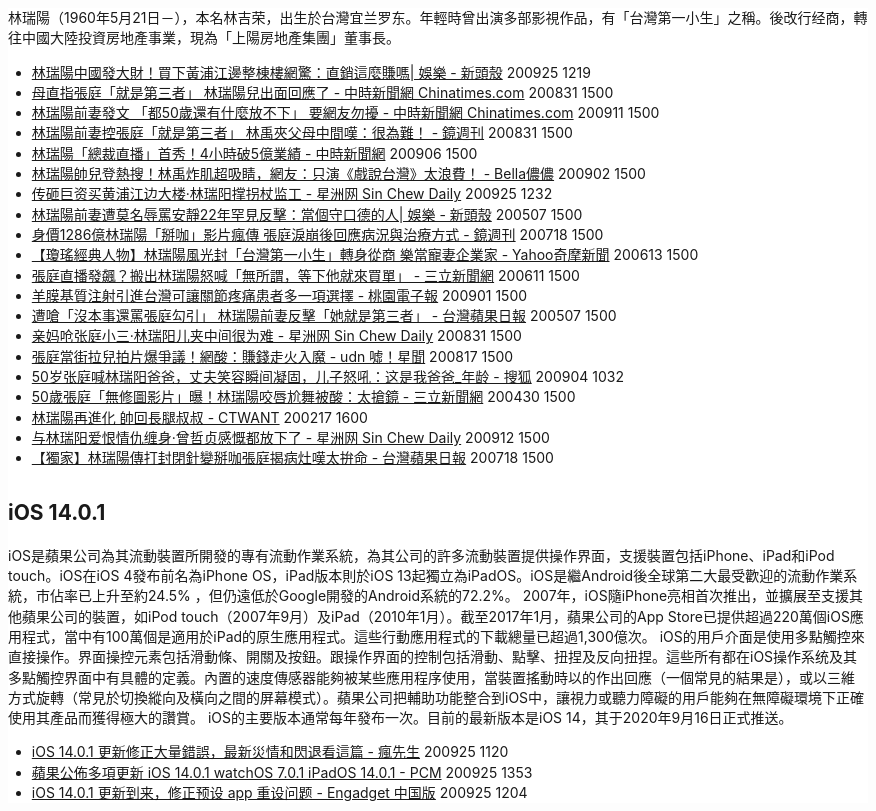 林瑞陽（1960年5月21日－），本名林吉荣，出生於台灣宜兰罗东。年輕時曾出演多部影視作品，有「台灣第一小生」之稱。後改行经商，轉往中國大陸投資房地產事業，現為「上陽房地產集團」董事長。


- [林瑞陽中國發大財！買下黃浦江邊整棟樓網驚：直銷這麼賺嗎| 娛樂 - 新頭殼](https://newtalk.tw/news/view/2020-09-25/470386 "林瑞陽中國發大財！買下黃浦江邊整棟樓網驚：直銷這麼賺嗎| 娛樂 - 新頭殼") 200925 1219
- [母直指張庭「就是第三者」 林瑞陽兒出面回應了 - 中時新聞網 Chinatimes.com](https://www.chinatimes.com/realtimenews/20200831003154-260404 "母直指張庭「就是第三者」 林瑞陽兒出面回應了 - 中時新聞網 Chinatimes.com") 200831 1500
- [林瑞陽前妻發文 「都50歲還有什麼放不下」 要網友勿擾 - 中時新聞網 Chinatimes.com](https://www.chinatimes.com/realtimenews/20200911002077-260404 "林瑞陽前妻發文 「都50歲還有什麼放不下」 要網友勿擾 - 中時新聞網 Chinatimes.com") 200911 1500
- [林瑞陽前妻控張庭「就是第三者」 林禹夾父母中間嘆：很為難！ - 鏡週刊](https://www.mirrormedia.mg/story/20200831ent034/ "林瑞陽前妻控張庭「就是第三者」 林禹夾父母中間嘆：很為難！ - 鏡週刊") 200831 1500
- [林瑞陽「總裁直播」首秀！4小時破5億業績 - 中時新聞網](https://www.chinatimes.com/realtimenews/20200906003209-260404 "林瑞陽「總裁直播」首秀！4小時破5億業績 - 中時新聞網") 200906 1500
- [林瑞陽帥兒登熱搜！林禹炸肌超吸睛，網友：只演《戲說台灣》太浪費！ - Bella儂儂](https://www.bella.tw/articles/celebrities/25753 "林瑞陽帥兒登熱搜！林禹炸肌超吸睛，網友：只演《戲說台灣》太浪費！ - Bella儂儂") 200902 1500
- [传砸巨资买黄浦江边大楼·林瑞阳撑拐杖监工 - 星洲网 Sin Chew Daily](https://www.sinchew.com.my/pad/con/content_2348322.html "传砸巨资买黄浦江边大楼·林瑞阳撑拐杖监工 - 星洲网 Sin Chew Daily") 200925 1232
- [林瑞陽前妻遭莫名辱罵安靜22年罕見反擊：當個守口德的人| 娛樂 - 新頭殼](https://newtalk.tw/news/view/2020-05-07/402900 "林瑞陽前妻遭莫名辱罵安靜22年罕見反擊：當個守口德的人| 娛樂 - 新頭殼") 200507 1500
- [身價1286億林瑞陽「掰咖」影片瘋傳 張庭淚崩後回應病況與治療方式 - 鏡週刊](https://www.mirrormedia.mg/story/20200718web001/ "身價1286億林瑞陽「掰咖」影片瘋傳 張庭淚崩後回應病況與治療方式 - 鏡週刊") 200718 1500
- [【瓊瑤經典人物】林瑞陽風光封「台灣第一小生」轉身從商 樂當寵妻企業家 - Yahoo奇摩新聞](https://tw.news.yahoo.com/%E7%93%8A%E7%91%A4%E7%B6%93%E5%85%B8%E4%BA%BA%E7%89%A9%E6%9E%97%E7%91%9E%E9%99%BD%E9%A2%A8%E5%85%89%E5%B0%81%E5%8F%B0%E7%81%A3%E7%AC%AC%E4%B8%80%E5%B0%8F%E7%94%9F%E8%BD%89%E8%BA%AB%E5%BE%9E%E5%95%86-%E6%A8%82%E7%95%B6%E5%AF%B5%E5%A6%BB%E4%BC%81%E6%A5%AD%E5%AE%B6-000008726.html "【瓊瑤經典人物】林瑞陽風光封「台灣第一小生」轉身從商 樂當寵妻企業家 - Yahoo奇摩新聞") 200613 1500
- [張庭直播發飆？搬出林瑞陽怒喊「無所謂，等下他就來買單」 - 三立新聞網](https://star.setn.com/news/760106 "張庭直播發飆？搬出林瑞陽怒喊「無所謂，等下他就來買單」 - 三立新聞網") 200611 1500
- [羊膜基質注射引進台灣可讓關節疼痛患者多一項選擇 - 桃園電子報](https://tyenews.com/2020/09/79613/ "羊膜基質注射引進台灣可讓關節疼痛患者多一項選擇 - 桃園電子報") 200901 1500
- [遭嗆「沒本事還罵張庭勾引」 林瑞陽前妻反擊「她就是第三者」 - 台灣蘋果日報](https://tw.appledaily.com/entertainment/20200507/7R3ITTXQWUNCWTLEP6WXHNLOJ4/ "遭嗆「沒本事還罵張庭勾引」 林瑞陽前妻反擊「她就是第三者」 - 台灣蘋果日報") 200507 1500
- [亲妈呛张庭小三·林瑞阳儿夹中间很为难 - 星洲网 Sin Chew Daily](https://www.sinchew.com.my/pad/con/content_2335050.html "亲妈呛张庭小三·林瑞阳儿夹中间很为难 - 星洲网 Sin Chew Daily") 200831 1500
- [張庭當街拉兒拍片爆爭議！網酸：賺錢走火入魔 - udn 噓！星聞](https://stars.udn.com/star/story/10091/4788606 "張庭當街拉兒拍片爆爭議！網酸：賺錢走火入魔 - udn 噓！星聞") 200817 1500
- [50岁张庭喊林瑞阳爸爸，丈夫笑容瞬间凝固，儿子怒吼：这是我爸爸_年龄 - 搜狐](http://www.sohu.com/a/416388455_100128946 "50岁张庭喊林瑞阳爸爸，丈夫笑容瞬间凝固，儿子怒吼：这是我爸爸_年龄 - 搜狐") 200904 1032
- [50歲張庭「無修圖影片」曝！林瑞陽咬唇尬舞被酸：太搶鏡 - 三立新聞網](https://www.setn.com/News.aspx?NewsID=734613 "50歲張庭「無修圖影片」曝！林瑞陽咬唇尬舞被酸：太搶鏡 - 三立新聞網") 200430 1500
- [林瑞陽再進化 帥回長腿叔叔 - CTWANT](https://www.ctwant.com/article/37123 "林瑞陽再進化 帥回長腿叔叔 - CTWANT") 200217 1600
- [与林瑞阳爱恨情仇缠身·曾哲贞感慨都放下了 - 星洲网 Sin Chew Daily](https://www.sinchew.com.my/pad/con/content_2340995.html "与林瑞阳爱恨情仇缠身·曾哲贞感慨都放下了 - 星洲网 Sin Chew Daily") 200912 1500
- [【獨家】林瑞陽傳打封閉針變掰咖張庭揭病灶嘆太拚命 - 台灣蘋果日報](https://tw.appledaily.com/entertainment/20200718/JUDC73N555BJVH6G4V37R5PTZ4/ "【獨家】林瑞陽傳打封閉針變掰咖張庭揭病灶嘆太拚命 - 台灣蘋果日報") 200718 1500

## iOS 14.0.1

iOS是蘋果公司為其流動裝置所開發的專有流動作業系統，為其公司的許多流動裝置提供操作界面，支援裝置包括iPhone、iPad和iPod touch。iOS在iOS 4發布前名為iPhone OS，iPad版本則於iOS 13起獨立為iPadOS。iOS是繼Android後全球第二大最受歡迎的流動作業系統，市佔率已上升至約24.5% ，但仍遠低於Google開發的Android系統的72.2%。
2007年，iOS隨iPhone亮相首次推出，並擴展至支援其他蘋果公司的裝置，如iPod touch（2007年9月）及iPad（2010年1月）。截至2017年1月，蘋果公司的App Store已提供超過220萬個iOS應用程式，當中有100萬個是適用於iPad的原生應用程式。這些行動應用程式的下載總量已超過1,300億次。
iOS的用戶介面是使用多點觸控來直接操作。界面操控元素包括滑動條、開關及按鈕。跟操作界面的控制包括滑動、點擊、扭捏及反向扭捏。這些所有都在iOS操作系统及其多點觸控界面中有具體的定義。內置的速度傳感器能夠被某些應用程序使用，當裝置搖動時以的作出回應（一個常見的結果是），或以三維方式旋轉（常見於切換縱向及橫向之間的屏幕模式）。蘋果公司把輔助功能整合到iOS中，讓視力或聽力障礙的用戶能夠在無障礙環境下正確使用其產品而獲得極大的讚賞。
iOS的主要版本通常每年發布一次。目前的最新版本是iOS 14，其于2020年9月16日正式推送。
- [iOS 14.0.1 更新修正大量錯誤，最新災情和閃退看這篇 - 瘋先生](https://mrmad.com.tw/ios14-0-1 "iOS 14.0.1 更新修正大量錯誤，最新災情和閃退看這篇 - 瘋先生") 200925 1120
- [蘋果公佈多項更新 iOS 14.0.1 watchOS 7.0.1 iPadOS 14.0.1 - PCM](https://www.pcmarket.com.hk/20200925-ios-14-0-1-watchos-7-0-1-ipados-14-0-1/ "蘋果公佈多項更新 iOS 14.0.1 watchOS 7.0.1 iPadOS 14.0.1 - PCM") 200925 1353
- [iOS 14.0.1 更新到来，修正预设 app 重设问题 - Engadget 中国版](https://cn.engadget.com/ios-14-0-1-default-apps-gmail-chrome-firefox-040039843.html "iOS 14.0.1 更新到来，修正预设 app 重设问题 - Engadget 中国版") 200925 1204